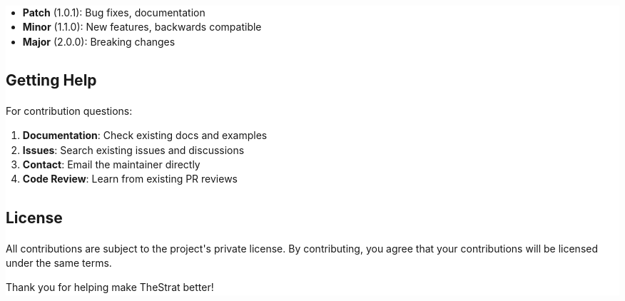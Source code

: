 - **Patch** (1.0.1): Bug fixes, documentation
- **Minor** (1.1.0): New features, backwards compatible
- **Major** (2.0.0): Breaking changes

## Getting Help

For contribution questions:

1. **Documentation**: Check existing docs and examples
2. **Issues**: Search existing issues and discussions
3. **Contact**: Email the maintainer directly
4. **Code Review**: Learn from existing PR reviews

## License

All contributions are subject to the project's private license. By contributing, you agree that your contributions will be licensed under the same terms.

Thank you for helping make TheStrat better!
